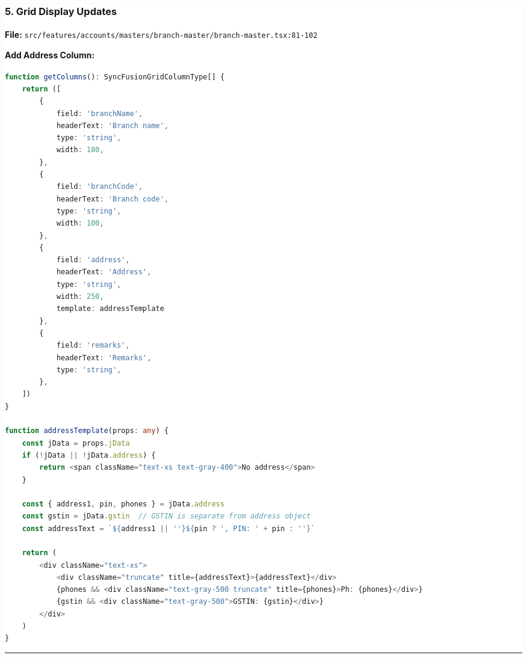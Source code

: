 
### 5. Grid Display Updates
**File:** `src/features/accounts/masters/branch-master/branch-master.tsx:81-102`

**Add Address Column:**
```typescript
function getColumns(): SyncFusionGridColumnType[] {
    return ([
        {
            field: 'branchName',
            headerText: 'Branch name',
            type: 'string',
            width: 180,
        },
        {
            field: 'branchCode',
            headerText: 'Branch code',
            type: 'string',
            width: 100,
        },
        {
            field: 'address',
            headerText: 'Address',
            type: 'string',
            width: 250,
            template: addressTemplate
        },
        {
            field: 'remarks',
            headerText: 'Remarks',
            type: 'string',
        },
    ])
}

function addressTemplate(props: any) {
    const jData = props.jData
    if (!jData || !jData.address) {
        return <span className="text-xs text-gray-400">No address</span>
    }

    const { address1, pin, phones } = jData.address
    const gstin = jData.gstin  // GSTIN is separate from address object
    const addressText = `${address1 || ''}${pin ? ', PIN: ' + pin : ''}`

    return (
        <div className="text-xs">
            <div className="truncate" title={addressText}>{addressText}</div>
            {phones && <div className="text-gray-500 truncate" title={phones}>Ph: {phones}</div>}
            {gstin && <div className="text-gray-500">GSTIN: {gstin}</div>}
        </div>
    )
}
```

---